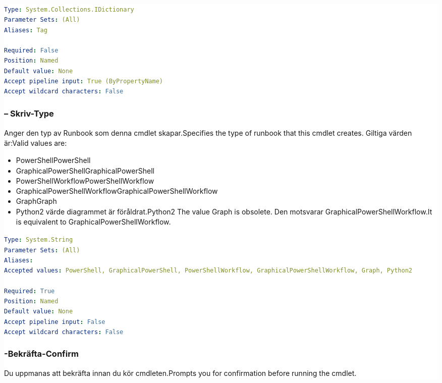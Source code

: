 ```yaml
Type: System.Collections.IDictionary
Parameter Sets: (All)
Aliases: Tag

Required: False
Position: Named
Default value: None
Accept pipeline input: True (ByPropertyName)
Accept wildcard characters: False
```

### <span data-ttu-id="1a74a-138">– Skriv</span><span class="sxs-lookup"><span data-stu-id="1a74a-138">-Type</span></span>
<span data-ttu-id="1a74a-139">Anger den typ av Runbook som denna cmdlet skapar.</span><span class="sxs-lookup"><span data-stu-id="1a74a-139">Specifies the type of runbook that this cmdlet creates.</span></span>
<span data-ttu-id="1a74a-140">Giltiga värden är:</span><span class="sxs-lookup"><span data-stu-id="1a74a-140">Valid values are:</span></span>
- <span data-ttu-id="1a74a-141">PowerShell</span><span class="sxs-lookup"><span data-stu-id="1a74a-141">PowerShell</span></span>
- <span data-ttu-id="1a74a-142">GraphicalPowerShell</span><span class="sxs-lookup"><span data-stu-id="1a74a-142">GraphicalPowerShell</span></span>
- <span data-ttu-id="1a74a-143">PowerShellWorkflow</span><span class="sxs-lookup"><span data-stu-id="1a74a-143">PowerShellWorkflow</span></span>
- <span data-ttu-id="1a74a-144">GraphicalPowerShellWorkflow</span><span class="sxs-lookup"><span data-stu-id="1a74a-144">GraphicalPowerShellWorkflow</span></span>
- <span data-ttu-id="1a74a-145">Graph</span><span class="sxs-lookup"><span data-stu-id="1a74a-145">Graph</span></span>
- <span data-ttu-id="1a74a-146">Python2 värde diagrammet är föråldrat.</span><span class="sxs-lookup"><span data-stu-id="1a74a-146">Python2 The value Graph is obsolete.</span></span>
<span data-ttu-id="1a74a-147">Den motsvarar GraphicalPowerShellWorkflow.</span><span class="sxs-lookup"><span data-stu-id="1a74a-147">It is equivalent to GraphicalPowerShellWorkflow.</span></span>

```yaml
Type: System.String
Parameter Sets: (All)
Aliases:
Accepted values: PowerShell, GraphicalPowerShell, PowerShellWorkflow, GraphicalPowerShellWorkflow, Graph, Python2

Required: True
Position: Named
Default value: None
Accept pipeline input: False
Accept wildcard characters: False
```

### <span data-ttu-id="1a74a-148">-Bekräfta</span><span class="sxs-lookup"><span data-stu-id="1a74a-148">-Confirm</span></span>
<span data-ttu-id="1a74a-149">Du uppmanas att bekräfta innan du kör cmdleten.</span><span class="sxs-lookup"><span data-stu-id="1a74a-149">Prompts you for confirmation before running the cmdlet.</span></span>
